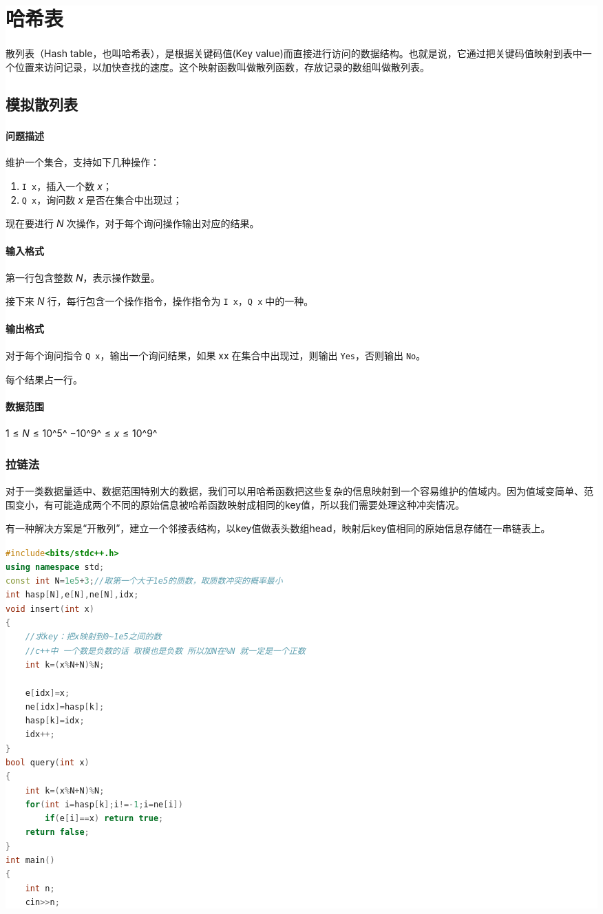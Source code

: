 # 哈希表

散列表（Hash table，也叫哈希表），是根据关键码值(Key value)而直接进行访问的数据结构。也就是说，它通过把关键码值映射到表中一个位置来访问记录，以加快查找的速度。这个映射函数叫做散列函数，存放记录的数组叫做散列表。

## 模拟散列表

#### 问题描述

维护一个集合，支持如下几种操作：

1. `I x`，插入一个数 $x$；
2. `Q x`，询问数 $x$ 是否在集合中出现过；

现在要进行 $N$ 次操作，对于每个询问操作输出对应的结果。

#### 输入格式

第一行包含整数 $N$，表示操作数量。

接下来 $N$ 行，每行包含一个操作指令，操作指令为 `I x`，`Q x` 中的一种。

#### 输出格式

对于每个询问指令 `Q x`，输出一个询问结果，如果 xx 在集合中出现过，则输出 `Yes`，否则输出 `No`。

每个结果占一行。

#### 数据范围

$1≤N≤10$^5^
$−10$^9^$≤x≤10$^9^

### 拉链法

对于一类数据量适中、数据范围特别大的数据，我们可以用哈希函数把这些复杂的信息映射到一个容易维护的值域内。因为值域变简单、范围变小，有可能造成两个不同的原始信息被哈希函数映射成相同的key值，所以我们需要处理这种冲突情况。

有一种解决方案是“开散列”，建立一个邻接表结构，以key值做表头数组head，映射后key值相同的原始信息存储在一串链表上。

```c++
#include<bits/stdc++.h>
using namespace std;
const int N=1e5+3;//取第一个大于1e5的质数，取质数冲突的概率最小
int hasp[N],e[N],ne[N],idx;
void insert(int x)
{
    //求key：把x映射到0~1e5之间的数
    //c++中 一个数是负数的话 取模也是负数 所以加N在%N 就一定是一个正数
    int k=(x%N+N)%N;
    
    e[idx]=x;
    ne[idx]=hasp[k];
    hasp[k]=idx;
    idx++;
}
bool query(int x)
{
    int k=(x%N+N)%N;
    for(int i=hasp[k];i!=-1;i=ne[i])
        if(e[i]==x) return true;
    return false;
}
int main()
{
    int n;
    cin>>n;
```